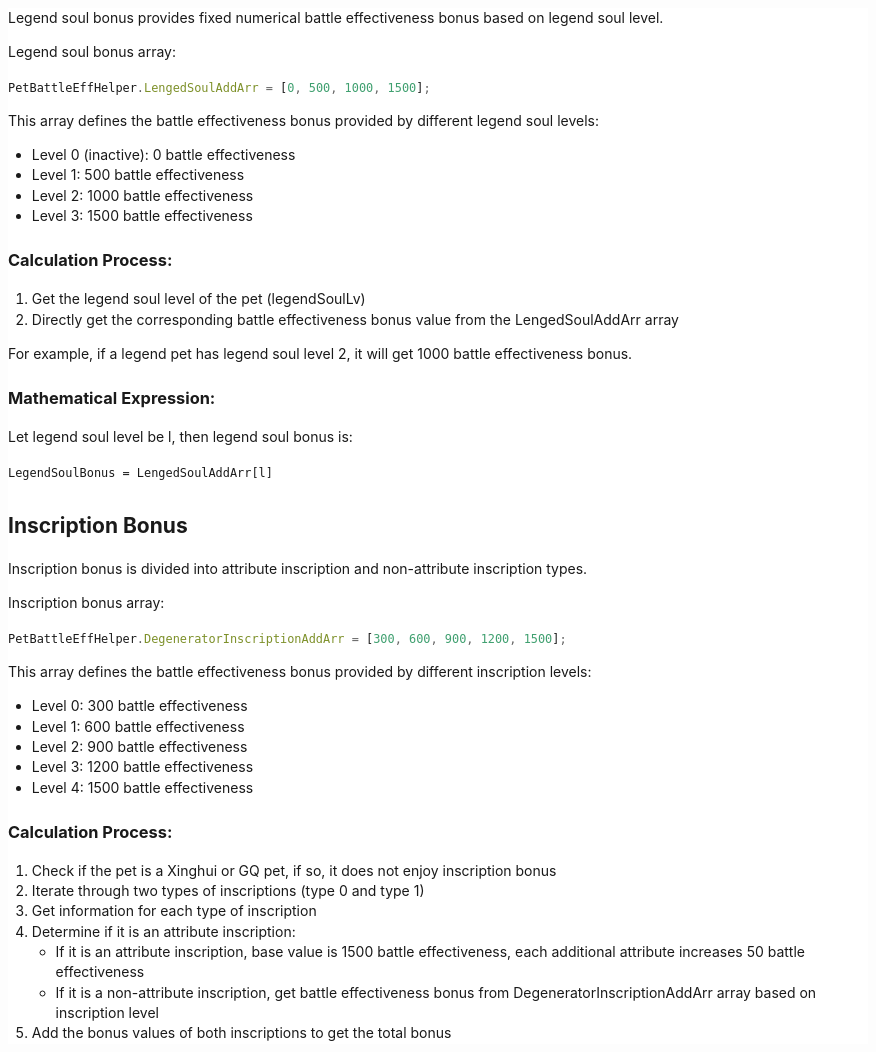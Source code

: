 Legend soul bonus provides fixed numerical battle effectiveness bonus based on legend soul level.

Legend soul bonus array:

```javascript
PetBattleEffHelper.LengedSoulAddArr = [0, 500, 1000, 1500];
```

This array defines the battle effectiveness bonus provided by different legend soul levels:

- Level 0 (inactive): 0 battle effectiveness
- Level 1: 500 battle effectiveness
- Level 2: 1000 battle effectiveness
- Level 3: 1500 battle effectiveness

### Calculation Process:

1. Get the legend soul level of the pet (legendSoulLv)
2. Directly get the corresponding battle effectiveness bonus value from the LengedSoulAddArr array

For example, if a legend pet has legend soul level 2, it will get 1000 battle effectiveness bonus.

### Mathematical Expression:

Let legend soul level be l, then legend soul bonus is:

```
LegendSoulBonus = LengedSoulAddArr[l]
```

## Inscription Bonus

Inscription bonus is divided into attribute inscription and non-attribute inscription types.

Inscription bonus array:

```javascript
PetBattleEffHelper.DegeneratorInscriptionAddArr = [300, 600, 900, 1200, 1500];
```

This array defines the battle effectiveness bonus provided by different inscription levels:

- Level 0: 300 battle effectiveness
- Level 1: 600 battle effectiveness
- Level 2: 900 battle effectiveness
- Level 3: 1200 battle effectiveness
- Level 4: 1500 battle effectiveness

### Calculation Process:

1. Check if the pet is a Xinghui or GQ pet, if so, it does not enjoy inscription bonus
2. Iterate through two types of inscriptions (type 0 and type 1)
3. Get information for each type of inscription
4. Determine if it is an attribute inscription:
   - If it is an attribute inscription, base value is 1500 battle effectiveness, each additional attribute increases 50 battle effectiveness
   - If it is a non-attribute inscription, get battle effectiveness bonus from DegeneratorInscriptionAddArr array based on inscription level
5. Add the bonus values of both inscriptions to get the total bonus

